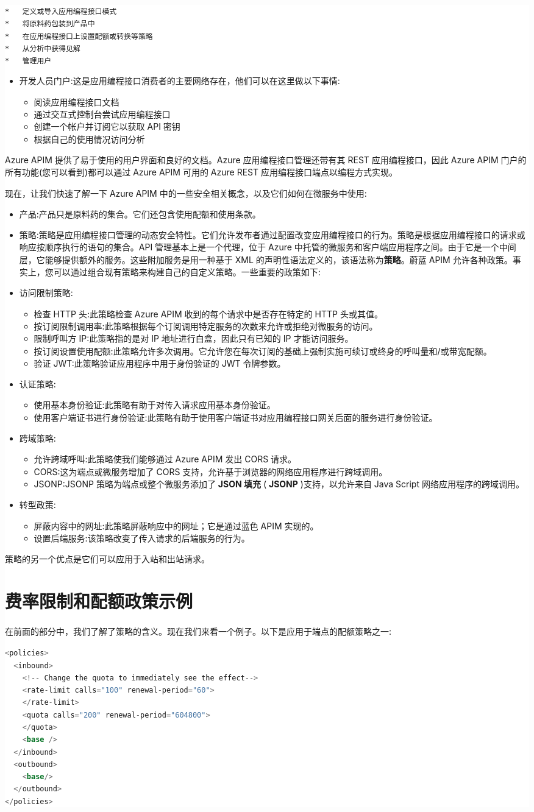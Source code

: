     *   定义或导入应用编程接口模式
    *   将原料药包装到产品中
    *   在应用编程接口上设置配额或转换等策略
    *   从分析中获得见解
    *   管理用户
*   开发人员门户:这是应用编程接口消费者的主要网络存在，他们可以在这里做以下事情:

    *   阅读应用编程接口文档
    *   通过交互式控制台尝试应用编程接口
    *   创建一个帐户并订阅它以获取 API 密钥
    *   根据自己的使用情况访问分析

Azure APIM 提供了易于使用的用户界面和良好的文档。Azure 应用编程接口管理还带有其 REST 应用编程接口，因此 Azure APIM 门户的所有功能(您可以看到)都可以通过 Azure APIM 可用的 Azure REST 应用编程接口端点以编程方式实现。

现在，让我们快速了解一下 Azure APIM 中的一些安全相关概念，以及它们如何在微服务中使用:

*   产品:产品只是原料药的集合。它们还包含使用配额和使用条款。
*   策略:策略是应用编程接口管理的动态安全特性。它们允许发布者通过配置改变应用编程接口的行为。策略是根据应用编程接口的请求或响应按顺序执行的语句的集合。API 管理基本上是一个代理，位于 Azure 中托管的微服务和客户端应用程序之间。由于它是一个中间层，它能够提供额外的服务。这些附加服务是用一种基于 XML 的声明性语法定义的，该语法称为**策略**。蔚蓝 APIM 允许各种政策。事实上，您可以通过组合现有策略来构建自己的自定义策略。一些重要的政策如下:
*   访问限制策略:

    *   检查 HTTP 头:此策略检查 Azure APIM 收到的每个请求中是否存在特定的 HTTP 头或其值。
    *   按订阅限制调用率:此策略根据每个订阅调用特定服务的次数来允许或拒绝对微服务的访问。
    *   限制呼叫方 IP:此策略指的是对 IP 地址进行白盒，因此只有已知的 IP 才能访问服务。
    *   按订阅设置使用配额:此策略允许多次调用。它允许您在每次订阅的基础上强制实施可续订或终身的呼叫量和/或带宽配额。
    *   验证 JWT:此策略验证应用程序中用于身份验证的 JWT 令牌参数。

*   认证策略:

    *   使用基本身份验证:此策略有助于对传入请求应用基本身份验证。
    *   使用客户端证书进行身份验证:此策略有助于使用客户端证书对应用编程接口网关后面的服务进行身份验证。
*   跨域策略:

    *   允许跨域呼叫:此策略使我们能够通过 Azure APIM 发出 CORS 请求。
    *   CORS:这为端点或微服务增加了 CORS 支持，允许基于浏览器的网络应用程序进行跨域调用。
    *   JSONP:JSONP 策略为端点或整个微服务添加了 **JSON 填充** ( **JSONP** )支持，以允许来自 Java Script 网络应用程序的跨域调用。
*   转型政策:

    *   屏蔽内容中的网址:此策略屏蔽响应中的网址；它是通过蓝色 APIM 实现的。
    *   设置后端服务:该策略改变了传入请求的后端服务的行为。

策略的另一个优点是它们可以应用于入站和出站请求。

# 费率限制和配额政策示例

在前面的部分中，我们了解了策略的含义。现在我们来看一个例子。以下是应用于端点的配额策略之一:

```cs
<policies>
  <inbound>
    <!-- Change the quota to immediately see the effect-->
    <rate-limit calls="100" renewal-period="60">
    </rate-limit>
    <quota calls="200" renewal-period="604800">
    </quota>
    <base />
  </inbound>
  <outbound>
    <base/>
  </outbound>
</policies>
```
